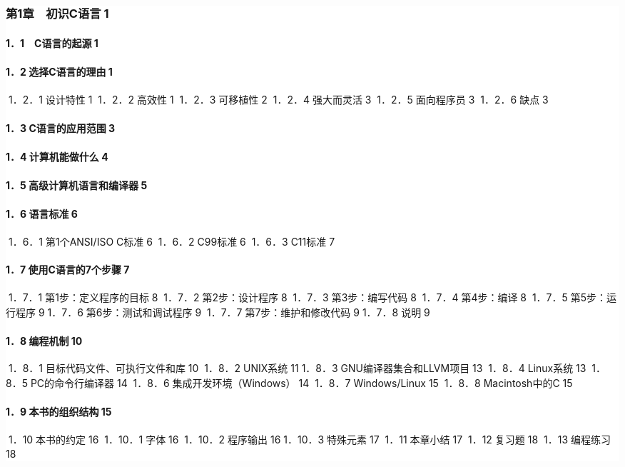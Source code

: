 ### 		第1章　初识C语言	1

####         1．1　C语言的起源	1

####         1．2 选择C语言的理由	1

​        1．2．1 设计特性	1
​        1．2．2 高效性	1
​        1．2．3 可移植性	2
​        1．2．4 强大而灵活	3
​        1．2．5 面向程序员	3
​        1．2．6 缺点	3

####         1．3 C语言的应用范围	3

####         1．4 计算机能做什么	4

####         1．5 高级计算机语言和编译器	5

####         1．6 语言标准	6

​        1．6．1 第1个ANSI/ISO C标准	6
​        1．6．2 C99标准	6
​        1．6．3 C11标准	7

####         1．7 使用C语言的7个步骤	7

​        1．7．1 第1步：定义程序的目标	8
​        1．7．2 第2步：设计程序	8
​        1．7．3 第3步：编写代码	8
​        1．7．4 第4步：编译	8
​        1．7．5 第5步：运行程序	9
​        1．7．6 第6步：测试和调试程序	9
​        1．7．7 第7步：维护和修改代码	9
​        1．7．8 说明	9

####         1．8 编程机制	10

​        1．8．1 目标代码文件、可执行文件和库	10
​        1．8．2 UNIX系统	11
​        1．8．3 GNU编译器集合和LLVM项目	13
​        1．8．4 Linux系统	13
​        1．8．5 PC的命令行编译器	14
​        1．8．6 集成开发环境（Windows）	14
​        1．8．7 Windows/Linux	15
​        1．8．8 Macintosh中的C	15

####         1．9 本书的组织结构	15

​        1．10 本书的约定	16
​        1．10．1 字体	16
​        1．10．2 程序输出	16
​        1．10．3 特殊元素	17
​        1．11 本章小结	17
​        1．12 复习题	18
​        1．13 编程练习	18
